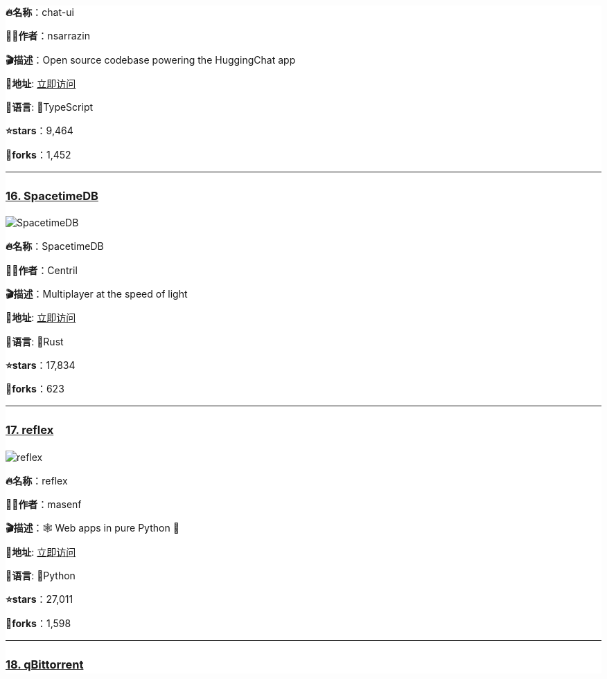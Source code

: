 **🔥名称**：chat-ui 

**🧑‍💻作者**：nsarrazin 

**🎬描述**：Open source codebase powering the HuggingChat app 

**🔗地址**: [立即访问](https://github.com//huggingface/chat-ui) 

**👀语言**: 🔺TypeScript 

**⭐stars**：9,464 

**📍forks**：1,452 

--- 

### [16. SpacetimeDB](https://github.com//clockworklabs/SpacetimeDB) 

![SpacetimeDB](https://s0.wp.com/mshots/v1/https://github.com//clockworklabs/SpacetimeDB?w=600&h=450) 

**🔥名称**：SpacetimeDB 

**🧑‍💻作者**：Centril 

**🎬描述**：Multiplayer at the speed of light 

**🔗地址**: [立即访问](https://github.com//clockworklabs/SpacetimeDB) 

**👀语言**: 🔺Rust 

**⭐stars**：17,834 

**📍forks**：623 

--- 

### [17. reflex](https://github.com//reflex-dev/reflex) 

![reflex](https://s0.wp.com/mshots/v1/https://github.com//reflex-dev/reflex?w=600&h=450) 

**🔥名称**：reflex 

**🧑‍💻作者**：masenf 

**🎬描述**：🕸️ Web apps in pure Python 🐍 

**🔗地址**: [立即访问](https://github.com//reflex-dev/reflex) 

**👀语言**: 🔺Python 

**⭐stars**：27,011 

**📍forks**：1,598 

--- 

### [18. qBittorrent](https://github.com//qbittorrent/qBittorrent) 

